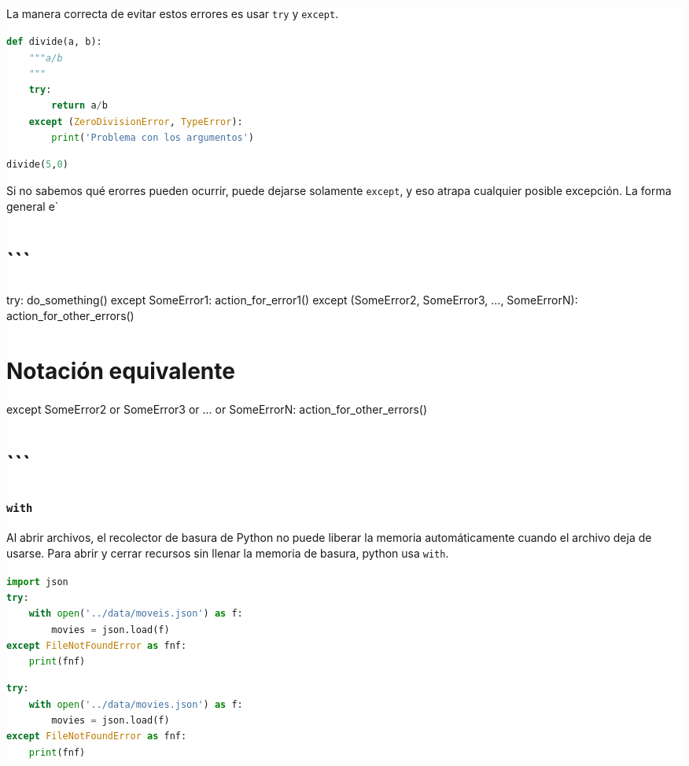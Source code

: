 La manera correcta de evitar estos errores es usar `try` y `except`.

```python
def divide(a, b):
    """a/b
    """
    try:
        return a/b
    except (ZeroDivisionError, TypeError):
        print('Problema con los argumentos')
```

```python
divide(5,0)
```

Si no sabemos qué erorres pueden ocurrir, puede dejarse solamente `except`, y eso atrapa cualquier posible excepción. La forma general e`

# ```
try:
    do_something()
except SomeError1:
    action_for_error1()
except (SomeError2, SomeError3, ..., SomeErrorN):
    action_for_other_errors()
# Notación equivalente
except SomeError2 or SomeError3 or ... or SomeErrorN:
    action_for_other_errors()
# ```


### `with`


Al abrir archivos, el recolector de basura de Python no puede liberar la memoria automáticamente cuando el archivo deja de usarse. Para abrir y cerrar recursos sin llenar la memoria de basura, python usa `with`. 

```python
import json
try:
    with open('../data/moveis.json') as f:
        movies = json.load(f)
except FileNotFoundError as fnf:
    print(fnf)
```

```python
try:
    with open('../data/movies.json') as f:
        movies = json.load(f)
except FileNotFoundError as fnf:
    print(fnf)
```
